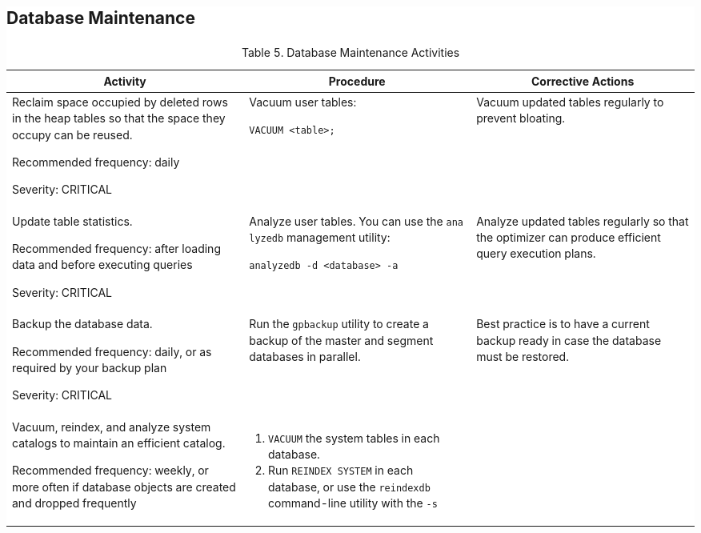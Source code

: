 ## <a id="topic_dld_23h_rp"></a>Database Maintenance 

<table class="table frame-all" id="topic_dld_23h_rp__table_vxx_f3h_rp"><caption><span class="table--title-label">Table 5. </span><span class="title">Database Maintenance Activities</span></caption><colgroup><col><col><col></colgroup><thead class="thead">
<tr class="row">
<th class="entry" id="topic_dld_23h_rp__table_vxx_f3h_rp__entry__1">Activity</th>
<th class="entry" id="topic_dld_23h_rp__table_vxx_f3h_rp__entry__2">Procedure</th>
<th class="entry" id="topic_dld_23h_rp__table_vxx_f3h_rp__entry__3">Corrective Actions</th>
</tr>
</thead><tbody class="tbody">
<tr class="row">
<td class="entry" headers="topic_dld_23h_rp__table_vxx_f3h_rp__entry__1">Reclaim space occupied by deleted rows in the  heap
                                        tables so that the space they occupy can be
                                            reused.<p class="p">Recommended frequency: daily</p><p class="p">Severity:
                                            CRITICAL</p></td>
<td class="entry" headers="topic_dld_23h_rp__table_vxx_f3h_rp__entry__2">Vacuum user
                                        tables:<pre class="pre codeblock"><code>VACUUM &lt;table&gt;;</code></pre></td>
<td class="entry" headers="topic_dld_23h_rp__table_vxx_f3h_rp__entry__3">Vacuum updated tables regularly to prevent bloating.
</td>
</tr>
<tr class="row">
<td class="entry" headers="topic_dld_23h_rp__table_vxx_f3h_rp__entry__1">Update table statistics. <p class="p">Recommended frequency: after
                                            loading data and before executing
                                            queries</p><p class="p">Severity: CRITICAL</p></td>
<td class="entry" headers="topic_dld_23h_rp__table_vxx_f3h_rp__entry__2">Analyze user tables. You can use the
<code class="ph codeph">analyzedb</code> management
                                        utility:<pre class="pre codeblock"><code>analyzedb -d &lt;database&gt; -a</code></pre></td>
<td class="entry" headers="topic_dld_23h_rp__table_vxx_f3h_rp__entry__3">Analyze updated tables regularly so that the optimizer
                                        can produce efficient query execution plans.</td>
</tr>
<tr class="row">
<td class="entry" headers="topic_dld_23h_rp__table_vxx_f3h_rp__entry__1">Backup the database data.<p class="p">Recommended frequency: daily,
                                            or as required by your backup plan</p><p class="p">Severity:
                                            CRITICAL</p></td>
<td class="entry" headers="topic_dld_23h_rp__table_vxx_f3h_rp__entry__2">
<span class="ph">Run the <code class="ph codeph">gpbackup</code>
                                            utility to create a backup of the master and segment
                                            databases in parallel.</span>
</td>
<td class="entry" headers="topic_dld_23h_rp__table_vxx_f3h_rp__entry__3">Best practice is to have a current backup ready in case
                                        the database must be restored. </td>
</tr>
<tr class="row">
<td class="entry" headers="topic_dld_23h_rp__table_vxx_f3h_rp__entry__1">Vacuum, reindex, and analyze system catalogs to maintain
                                        an efficient catalog.<p class="p">Recommended frequency: weekly, or
                                            more often if database objects are created and dropped
                                            frequently</p></td>
<td class="entry" headers="topic_dld_23h_rp__table_vxx_f3h_rp__entry__2">
<ol class="ol" id="topic_dld_23h_rp__ol_frs_nlh_rp">
<li class="li"><code class="ph codeph">VACUUM</code> the system tables in each
                                                database.</li>
<li class="li">Run <code class="ph codeph">REINDEX SYSTEM</code> in each
                                                database, or use the <code class="ph codeph">reindexdb</code>
                                                command-line utility with the <code class="ph codeph">-s</code>